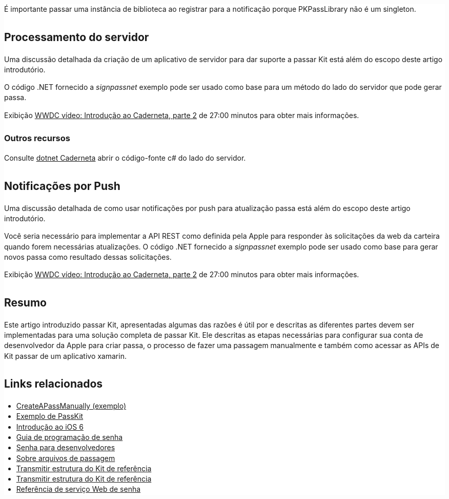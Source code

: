 É importante passar uma instância de biblioteca ao registrar para a notificação porque PKPassLibrary não é um singleton.

## <a name="server-processing"></a>Processamento do servidor

Uma discussão detalhada da criação de um aplicativo de servidor para dar suporte a passar Kit está além do escopo deste artigo introdutório.

O código .NET fornecido a *signpassnet* exemplo pode ser usado como base para um método do lado do servidor que pode gerar passa.

Exibição [WWDC vídeo: Introdução ao Caderneta, parte 2](https://developer.apple.com/videos/wwdc/2012/?include=309#309) de 27:00 minutos para obter mais informações.

### <a name="other-resources"></a>Outros recursos

Consulte [dotnet Caderneta](https://github.com/tomasmcguinness/dotnet-passbook) abrir o código-fonte c# do lado do servidor.

## <a name="push-notifications"></a>Notificações por Push

Uma discussão detalhada de como usar notificações por push para atualização passa está além do escopo deste artigo introdutório.

Você seria necessário para implementar a API REST como definida pela Apple para responder às solicitações da web da carteira quando forem necessárias atualizações. O código .NET fornecido a *signpassnet* exemplo pode ser usado como base para gerar novos passa como resultado dessas solicitações.

Exibição [WWDC vídeo: Introdução ao Caderneta, parte 2](https://developer.apple.com/videos/wwdc/2012/?include=309#309) de 27:00 minutos para obter mais informações.

## <a name="summary"></a>Resumo

Este artigo introduzido passar Kit, apresentadas algumas das razões é útil por e descritas as diferentes partes devem ser implementadas para uma solução completa de passar Kit. Ele descritas as etapas necessárias para configurar sua conta de desenvolvedor da Apple para criar passa, o processo de fazer uma passagem manualmente e também como acessar as APIs de Kit passar de um aplicativo xamarin.

## <a name="related-links"></a>Links relacionados

- [CreateAPassManually (exemplo)](https://developer.xamarin.com/samples/PassKit/)
- [Exemplo de PassKit](https://developer.xamarin.com/samples/monotouch/PassKit/)
- [Introdução ao iOS 6](~/ios/platform/introduction-to-ios6/index.md)
- [Guia de programação de senha](https://developer.apple.com/library/prerelease/ios/#documentation/UserExperience/Conceptual/PassKit_PG/Chapters/Introduction.html)
- [Senha para desenvolvedores](https://developer.apple.com/passbook/)
- [Sobre arquivos de passagem](https://developer.apple.com/library/prerelease/ios/#documentation/UserExperience/Reference/PassKit_Bundle/Chapters/Introduction.html)
- [Transmitir estrutura do Kit de referência](https://developer.apple.com/library/prerelease/ios/#documentation/UserExperience/Reference/PassKit_Framework/_index.html)
- [Transmitir estrutura do Kit de referência](https://developer.apple.com/library/prerelease/ios/#documentation/UserExperience/Reference/PassKit_Framework/_index.html)
- [Referência de serviço Web de senha](https://developer.apple.com/library/prerelease/ios/#documentation/PassKit/Reference/PassKit_WebService/WebService.html)

